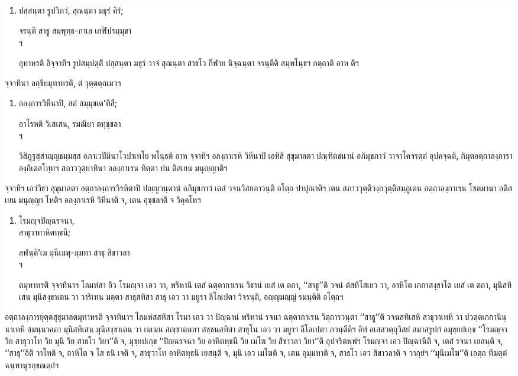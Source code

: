 
<ol>
<li>
  
ปสฺสนฺตา รูปวิภวํ, สุณนฺตา มธุรํ คิรํ;  
  
จรนฺติ สาธู สมฺพุทฺธ-กาเล เกฬิปรมฺมุขา  
ฯ  
</li>
  
<p> อุทาหรติ อิจฺจาทิฯ  รูปสมฺปตฺติํ ปสฺสนฺตา มธุรํ  วาจํ สุณนฺตา สาธโว  กีฬาย นิจฺฉนฺตา จรนฺตีติ สมฺพโนฺธฯ กตฺถาติ อาห ติฯ
</ol></p>


<p> จฺจาทินา ลกฺขิยมุทาหรติ, ตํ วุตฺตตฺถเมวฯ</p>


<ol>
<li>
  
อลงฺการวิหีนาปิ, สตํ สมฺมุขเต’ทิสี;  
  
อาโรหติ วิเสเสน, รมณียา ตทุชฺชลา  
ฯ  
</li>
  
<p> วิสิฎฺฐสฺสาญฺญธมฺมสฺส อภาเวปิมินาโวปาเทโย พโนฺธติ อาห จฺจาทิฯ อลงฺกาเรหิ วิหีนาปิ เอทิสี สุขุมาลตา  ปณฺฑิตชนานํ  อภิมุขภาวํ วาจาโคจรตฺตํ  อุปคจฺฉติ, กิมุตอตฺถาลงฺการาลงฺกิเตสโทฺทฯ  สภาววุตฺยาทินา อลงฺกาเรน  ทิตฺตา ปน ติสเยน  มนุญฺญาติฯ
</ol></p>


<p> จฺจาทิฯ  เอวํวิธา สุขุมาลตา  อตฺถาลงฺการวิรหิตาปิ  ปญฺญวนฺตานํ  อภิมุขภาวํ เตสํ วจนวิสยภาวนฺติ อโตฺถ  ปาปุณาติฯ  เตน สภาววุตฺติวงฺกวุตฺติสมฺภูเตน อตฺถาลงฺกาเรน โชตมานา  อติสเยน  มนุญฺญา โหติฯ อลงฺกาเรหิ วิหีนาติ จ, เตน อุชฺชลาติ จ วิคฺคโหฯ</p>


<ol>
<li>
  
โรมญฺจปิญฺฉรจนา,  
สาธุวาทาหิตทฺธนี;  
  
ลฬนฺติ’เม มุนีเมฆุ-มฺมทา สาธุ สิขาวลา  
ฯ  
</li>
  
<p> ตมุทาหรติ จฺจาทินาฯ  โลมหํสา อิว โรมญฺจา เอว วา,  พริหานิ  เตสํ  ฉตฺตากาเรน วิธานํ เยสํ เต ตถา, ‘‘สาธู’’ติ  วจนํ ตํสทิโสเยว วา, อาหิโต  เกกาสงฺขาโต เยสํ เต ตถา,  มุนิสทิเสน มุนิสงฺขาเตน วา วาริเทน  มตฺตา สาธุสทิสา สาธุ เอว วา  มยูรา  ลีโลเปตา วิจรนฺติ, อญฺญมญฺญํ รมนฺตีติ อโตฺถฯ
</ol></p>


<p> อตฺถาลงฺการยุตฺตสุขุมาลตมุทาหรติ จฺจาทินาฯ  โลมหํสสทิสา โรมา เอว วา ปิญฺฉานํ พริหานํ รจนา ฉตฺตากาเรน วิตฺถารวนฺตา  ‘‘สาธู’’ติ วจนสทิเสหิ สาธุวาเทหิ วา ปวตฺตเกกานินฺนาเทหิ สมนฺนาคตา  มุนิสทิเสน มุนิสงฺขาเตน วา เมเฆน สญฺชาตมทา  สชฺชนสทิสา สาธุโน เอว วา มยูรา  ลีโลเปตา ภวนฺตีติฯ อิทํ อเสสวตฺถุวิสยํ สมาสรูปกํ อมุขฺยปเกฺข ‘‘โรมญฺจา วิย สาธุวาโท วิย มุนิ วิย สาธโว วิยา’’ติ จ, มุขฺยปเกฺข ‘‘ปิญฺฉรจนา วิย อาหิตทฺธนี วิย เมโฆ วิย สิขาวลา วิยา’’ติ อุปจริตพฺพํฯ โรมญฺจา เอว ปิญฺฉานีติ จ, เตสํ รจนา เยสนฺติ จ, ‘‘สาธุ’’อิติ วาโทติ จ, อาหิโต จ โส ธนิ เจติ จ, สาธุวาโท อาหิตทฺธนิ เยสนฺติ จ, มุนิ เอว เมโฆติ จ, เตน อุมฺมทาติ จ, สาธโว เอว สิขาวลาติ จ วากฺยํฯ ‘‘มุนีเมโฆ’’ติ เอตฺถ ทีฆตฺตํ ฉนฺทานุรกฺขณตฺถํฯ</p>
